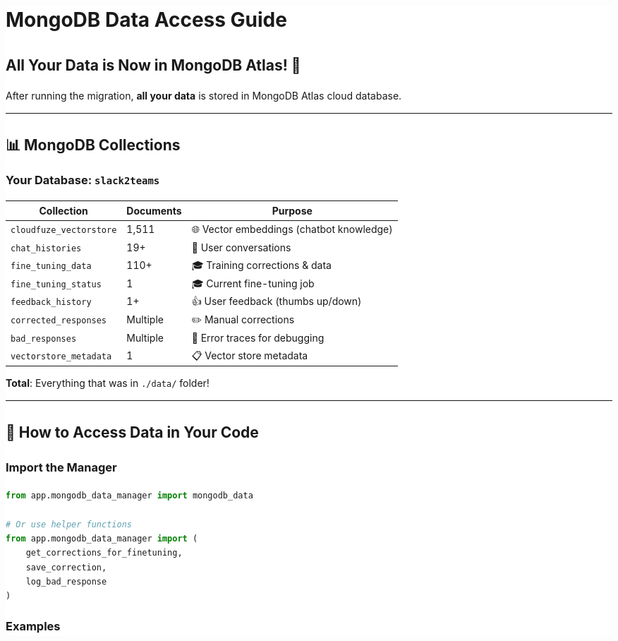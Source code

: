 # MongoDB Data Access Guide

## All Your Data is Now in MongoDB Atlas! 🎉

After running the migration, **all your data** is stored in MongoDB Atlas cloud database.

---

## 📊 MongoDB Collections

### Your Database: `slack2teams`

| Collection | Documents | Purpose |
|-----------|-----------|---------|
| `cloudfuze_vectorstore` | 1,511 | 🌐 Vector embeddings (chatbot knowledge) |
| `chat_histories` | 19+ | 💬 User conversations |
| `fine_tuning_data` | 110+ | 🎓 Training corrections & data |
| `fine_tuning_status` | 1 | 🎓 Current fine-tuning job |
| `feedback_history` | 1+ | 👍 User feedback (thumbs up/down) |
| `corrected_responses` | Multiple | ✏️ Manual corrections |
| `bad_responses` | Multiple | 🐛 Error traces for debugging |
| `vectorstore_metadata` | 1 | 📋 Vector store metadata |

**Total**: Everything that was in `./data/` folder!

---

## 🔧 How to Access Data in Your Code

### Import the Manager

```python
from app.mongodb_data_manager import mongodb_data

# Or use helper functions
from app.mongodb_data_manager import (
    get_corrections_for_finetuning,
    save_correction,
    log_bad_response
)
```

### Examples
